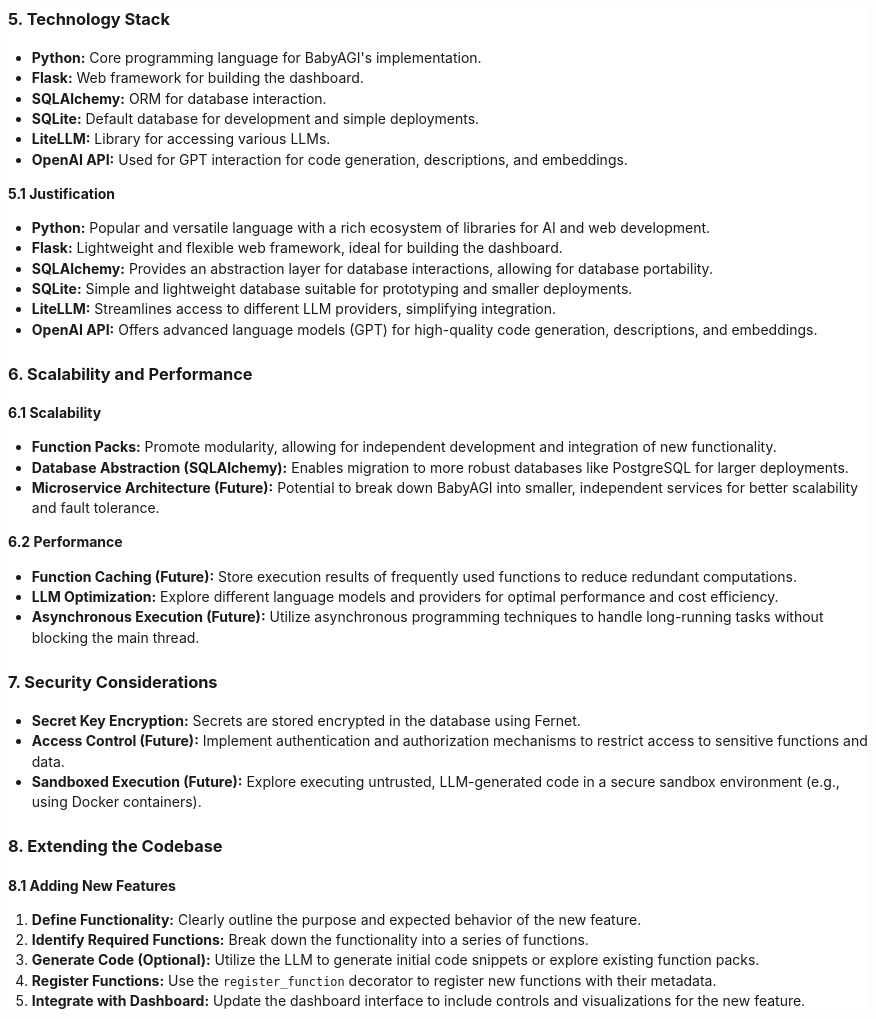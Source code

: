 ### 5. Technology Stack

- **Python:**  Core programming language for BabyAGI's implementation.
- **Flask:**  Web framework for building the dashboard.
- **SQLAlchemy:**  ORM for database interaction.
- **SQLite:**  Default database for development and simple deployments.
- **LiteLLM:**  Library for accessing various LLMs.
- **OpenAI API:**  Used for GPT interaction for code generation, descriptions, and embeddings.

**5.1 Justification**

- **Python:**  Popular and versatile language with a rich ecosystem of libraries for AI and web development.
- **Flask:**  Lightweight and flexible web framework, ideal for building the dashboard.
- **SQLAlchemy:**  Provides an abstraction layer for database interactions, allowing for database portability.
- **SQLite:**  Simple and lightweight database suitable for prototyping and smaller deployments.
- **LiteLLM:**  Streamlines access to different LLM providers, simplifying integration.
- **OpenAI API:**  Offers advanced language models (GPT) for high-quality code generation, descriptions, and embeddings.

### 6. Scalability and Performance

**6.1 Scalability**

- **Function Packs:**  Promote modularity, allowing for independent development and integration of new functionality.
- **Database Abstraction (SQLAlchemy):**  Enables migration to more robust databases like PostgreSQL for larger deployments.
- **Microservice Architecture (Future):**  Potential to break down BabyAGI into smaller, independent services for better scalability and fault tolerance.

**6.2 Performance**

- **Function Caching (Future):**  Store execution results of frequently used functions to reduce redundant computations.
- **LLM Optimization:**  Explore different language models and providers for optimal performance and cost efficiency.
- **Asynchronous Execution (Future):**  Utilize asynchronous programming techniques to handle long-running tasks without blocking the main thread.

### 7. Security Considerations

- **Secret Key Encryption:**  Secrets are stored encrypted in the database using Fernet.
- **Access Control (Future):**  Implement authentication and authorization mechanisms to restrict access to sensitive functions and data.
- **Sandboxed Execution (Future):**  Explore executing untrusted, LLM-generated code in a secure sandbox environment (e.g., using Docker containers).

### 8. Extending the Codebase

**8.1 Adding New Features**

1. **Define Functionality:**  Clearly outline the purpose and expected behavior of the new feature.
2. **Identify Required Functions:**  Break down the functionality into a series of functions.
3. **Generate Code (Optional):**  Utilize the LLM to generate initial code snippets or explore existing function packs.
4. **Register Functions:**  Use the `register_function` decorator to register new functions with their metadata.
5. **Integrate with Dashboard:**  Update the dashboard interface to include controls and visualizations for the new feature.
